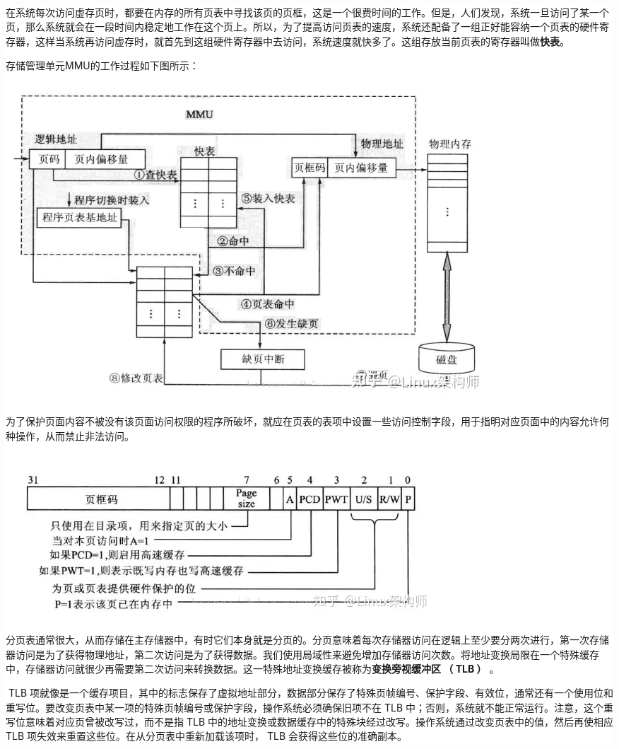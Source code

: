 ​	在系统每次访问虚存页时，都要在内存的所有页表中寻找该页的页框，这是一个很费时间的工作。但是，人们发现，系统一旦访问了某一个页，那么系统就会在一段时间内稳定地工作在这个页上。所以，为了提高访问页表的速度，系统还配备了一组正好能容纳一个页表的硬件寄存器，这样当系统再访问虚存时，就首先到这组硬件寄存器中去访问，系统速度就快多了。这组存放当前页表的寄存器叫做**快表**。

存储管理单元MMU的工作过程如下图所示：

![img](./pic/v2-b5378a1100e4719a89cfb8442f1adca8_1440w.webp)

​	为了保护页面内容不被没有该页面访问权限的程序所破坏，就应在页表的表项中设置一些访问控制字段，用于指明对应页面中的内容允许何种操作，从而禁止非法访问。

![img](./pic/v2-739f28576164ebbe9363c05e44f0e0c6_1440w.webp)

​	分页表通常很大，从而存储在主存储器中，有时它们本身就是分页的。分页意味着每次存储器访问在逻辑上至少要分两次进行，第一次存储器访问是为了获得物理地址，第二次访问是为了获得数据。我们使用局域性来避免增加存储器访问次数。将地址变换局限在一个特殊缓存中，存储器访问就很少再需要第二次访问来转换数据。这一特殊地址变换缓存被称为**变换旁视缓冲区 （ TLB ）** 。

​	 TLB 项就像是一个缓存项目，其中的标志保存了虚拟地址部分，数据部分保存了特殊页帧编号、保护字段、有效位，通常还有一个使用位和重写位。要改变页表中某一项的特殊页帧编号或保护字段，操作系统必须确保旧项不在 TLB 中；否则，系统就不能正常运行。注意，这个重写位意味着对应页曾被改写过，而不是指 TLB 中的地址变换或数据缓存中的特殊块经过改写。操作系统通过改变页表中的值，然后再使相应 TLB 项失效来重置这些位。在从分页表中重新加载该项时， TLB 会获得这些位的准确副本。

